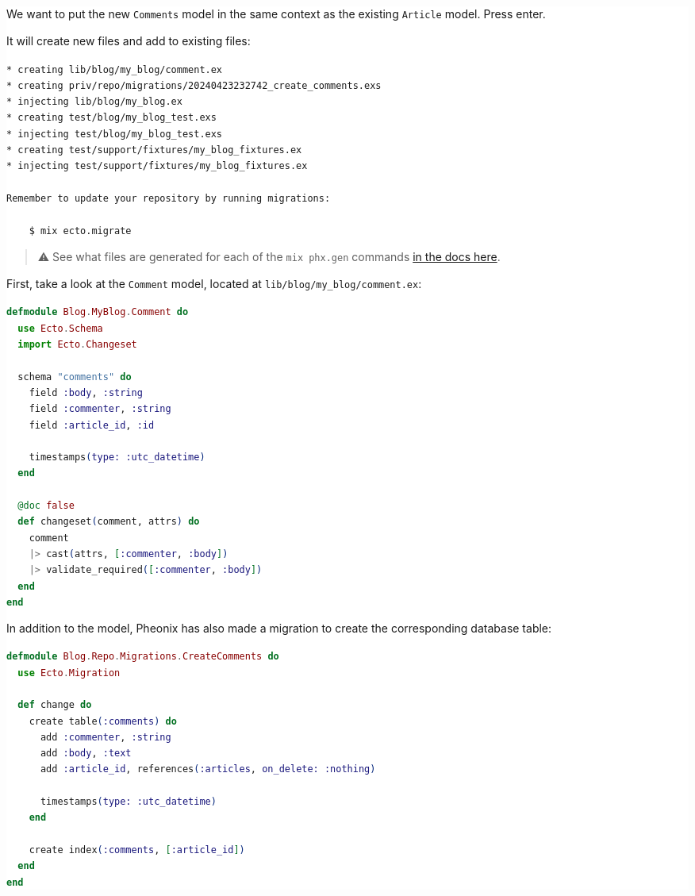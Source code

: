 We want to put the new `Comments` model in the same context as the existing `Article` model. Press enter.

It will create new files and add to existing files:
```shell
* creating lib/blog/my_blog/comment.ex
* creating priv/repo/migrations/20240423232742_create_comments.exs
* injecting lib/blog/my_blog.ex
* creating test/blog/my_blog_test.exs
* injecting test/blog/my_blog_test.exs
* creating test/support/fixtures/my_blog_fixtures.ex
* injecting test/support/fixtures/my_blog_fixtures.ex

Remember to update your repository by running migrations:

    $ mix ecto.migrate
```

> :warning: See what files are generated for each of the `mix phx.gen` commands [in the docs here](https://hexdocs.pm/phoenix/Mix.Tasks.Phx.Gen.html).

First, take a look at the `Comment` model, located at `lib/blog/my_blog/comment.ex`:

```elixir
defmodule Blog.MyBlog.Comment do
  use Ecto.Schema
  import Ecto.Changeset

  schema "comments" do
    field :body, :string
    field :commenter, :string
    field :article_id, :id

    timestamps(type: :utc_datetime)
  end

  @doc false
  def changeset(comment, attrs) do
    comment
    |> cast(attrs, [:commenter, :body])
    |> validate_required([:commenter, :body])
  end
end
```

In addition to the model, Pheonix has also made a migration to create the corresponding database table:
```elixir
defmodule Blog.Repo.Migrations.CreateComments do
  use Ecto.Migration

  def change do
    create table(:comments) do
      add :commenter, :string
      add :body, :text
      add :article_id, references(:articles, on_delete: :nothing)

      timestamps(type: :utc_datetime)
    end

    create index(:comments, [:article_id])
  end
end
```
